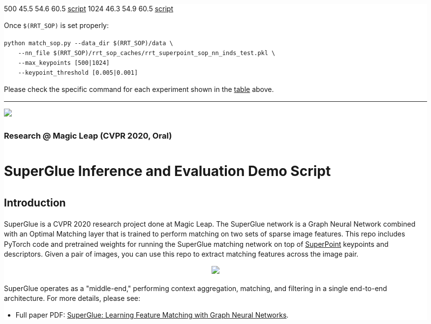 <tr>
  <td align="center">500</td> 
  <td align="center">45.5</td>
  <td align="center">54.6</td>
  <td align="center">60.5</td>
  <td align="center"><a href=scripts/eval_sop_500.sh>script</a></td>
</tr>
<tr>
  <td align="center">1024</td>
  <td align="center">46.3</td>
  <td align="center">54.9</td>
  <td align="center">60.5</td>
  <td align="center"><a href=scripts/eval_sop_1024.sh>script</a></td>
</tr>
</tbody></table>

Once `$(RRT_SOP)` is set properly:

```
python match_sop.py --data_dir $(RRT_SOP)/data \
    --nn_file $(RRT_SOP)/rrt_sop_caches/rrt_superpoint_sop_nn_inds_test.pkl \
    --max_keypoints [500|1024]
    --keypoint_threshold [0.005|0.001]
```

Please check the specific command for each experiment shown in the [table](##experiments-on-stanford-online-products) above.

***
<img src="assets/magicleap.png" width="240">

### Research @ Magic Leap (CVPR 2020, Oral)

# SuperGlue Inference and Evaluation Demo Script

## Introduction
SuperGlue is a CVPR 2020 research project done at Magic Leap. The SuperGlue network is a Graph Neural Network combined with an Optimal Matching layer that is trained to perform matching on two sets of sparse image features. This repo includes PyTorch code and pretrained weights for running the SuperGlue matching network on top of [SuperPoint](https://arxiv.org/abs/1712.07629) keypoints and descriptors. Given a pair of images, you can use this repo to extract matching features across the image pair.

<p align="center">
  <img src="assets/teaser.png" width="500">
</p>

SuperGlue operates as a "middle-end," performing context aggregation, matching, and filtering in a single end-to-end architecture. For more details, please see:

* Full paper PDF: [SuperGlue: Learning Feature Matching with Graph Neural Networks](https://arxiv.org/abs/1911.11763).
